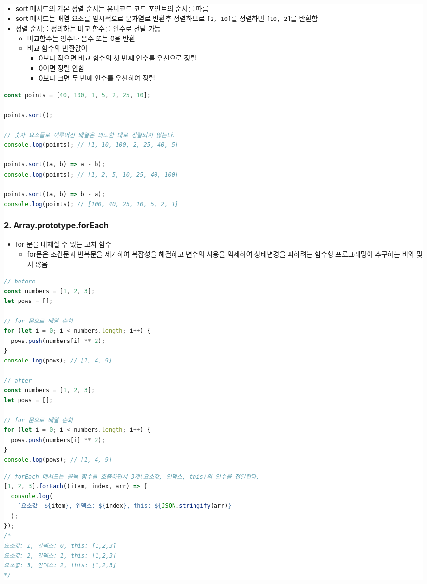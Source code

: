- sort 메서드의 기본 정렬 순서는 유니코드 코드 포인트의 순서를 따름
- sort 메서드는 배열 요소를 일시적으로 문자열로 변환후 정렬하므로 `[2, 10]`를 정렬하면 `[10, 2]`를 반환함
- 정렬 순서를 정의하는 비교 함수를 인수로 전달 가능
  - 비교함수는 양수나 음수 또는 0을 반환
  - 비교 함수의 반환값이
    - 0보다 작으면 비교 함수의 첫 번째 인수를 우선으로 정렬
    - 0이면 정렬 안함
    - 0보다 크면 두 번째 인수를 우선하여 정렬

```js
const points = [40, 100, 1, 5, 2, 25, 10];

points.sort();

// 숫자 요소들로 이루어진 배열은 의도한 대로 정렬되지 않는다.
console.log(points); // [1, 10, 100, 2, 25, 40, 5]

points.sort((a, b) => a - b);
console.log(points); // [1, 2, 5, 10, 25, 40, 100]

points.sort((a, b) => b - a);
console.log(points); // [100, 40, 25, 10, 5, 2, 1]
```

### 2. Array.prototype.forEach

- for 문을 대체할 수 있는 고차 함수
  - for문은 조건문과 반복문을 제거하여 복잡성을 해결하고 변수의 사용을 억제하여 상태변경을 피하려는 함수형 프로그래밍이 추구하는 바와 맞지 않음

```js
// before
const numbers = [1, 2, 3];
let pows = [];

// for 문으로 배열 순회
for (let i = 0; i < numbers.length; i++) {
  pows.push(numbers[i] ** 2);
}
console.log(pows); // [1, 4, 9]

// after
const numbers = [1, 2, 3];
let pows = [];

// for 문으로 배열 순회
for (let i = 0; i < numbers.length; i++) {
  pows.push(numbers[i] ** 2);
}
console.log(pows); // [1, 4, 9]
```

```js
// forEach 메서드는 콜백 함수를 호출하면서 3개(요소값, 인덱스, this)의 인수를 전달한다.
[1, 2, 3].forEach((item, index, arr) => {
  console.log(
    `요소값: ${item}, 인덱스: ${index}, this: ${JSON.stringify(arr)}`
  );
});
/*
요소값: 1, 인덱스: 0, this: [1,2,3]
요소값: 2, 인덱스: 1, this: [1,2,3]
요소값: 3, 인덱스: 2, this: [1,2,3]
*/
```
